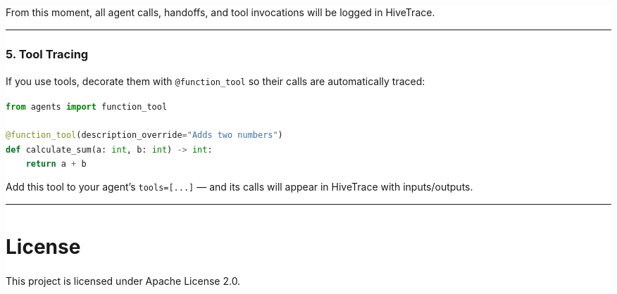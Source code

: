 From this moment, all agent calls, handoffs, and tool invocations will be logged in HiveTrace.

---

### 5. Tool Tracing

If you use tools, decorate them with `@function_tool` so their calls are automatically traced:

```python
from agents import function_tool

@function_tool(description_override="Adds two numbers")
def calculate_sum(a: int, b: int) -> int:
    return a + b
```

Add this tool to your agent’s `tools=[...]` — and its calls will appear in HiveTrace with inputs/outputs.

---

License
========

This project is licensed under Apache License 2.0.